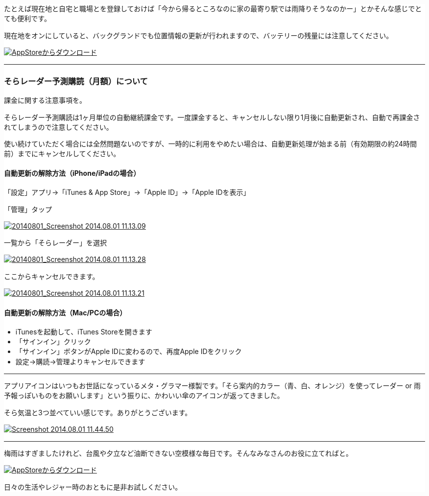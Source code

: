 たとえば現在地と自宅と職場とを登録しておけば「今から帰るところなのに家の最寄り駅では雨降りそうなのかー」とかそんな感じでとても便利です。

現在地をオンにしていると、バックグランドでも位置情報の更新が行われますので、バッテリーの残量には注意してください。

<a href="https://itunes.apple.com/jp/app/id892264357" target="_blank"><img src="http://feedtailor.jp/staff/wp-content/uploads/2014/04/Download_on_the_App_Store_Badge_JP_135x40_1004.png" alt="AppStoreからダウンロード" width="135" height="40" class="alignnone size-full wp-image-58" /></a>

* * *

### そらレーダー予測購読（月額）について

課金に関する注意事項を。

そらレーダー予測購読は1ヶ月単位の自動継続課金です。一度課金すると、キャンセルしない限り1月後に自動更新され、自動で再課金されてしまうので注意してください。

使い続けていただく場合には全然問題ないのですが、一時的に利用をやめたい場合は、自動更新処理が始まる前（有効期限の約24時間前）までにキャンセルしてください。

#### 自動更新の解除方法（iPhone/iPadの場合）

「設定」アプリ→「iTunes & App Store」→「Apple ID」→「Apple IDを表示」

「管理」タップ

[<img src="http://feedtailor.jp/staff/wp-content/uploads/2014/08/20140801_Screenshot-2014.08.01-11.13.09-168x300.png" alt="20140801_Screenshot 2014.08.01 11.13.09" width="168" height="300" class="alignnone size-medium wp-image-322" />](http://feedtailor.jp/staff/wp-content/uploads/2014/08/20140801_Screenshot-2014.08.01-11.13.09.png)

一覧から「そらレーダー」を選択

[<img src="http://feedtailor.jp/staff/wp-content/uploads/2014/08/20140801_Screenshot-2014.08.01-11.13.28-168x300.png" alt="20140801_Screenshot 2014.08.01 11.13.28" width="168" height="300" class="alignnone size-medium wp-image-323" />](http://feedtailor.jp/staff/wp-content/uploads/2014/08/20140801_Screenshot-2014.08.01-11.13.28.png)

ここからキャンセルできます。

[<img src="http://feedtailor.jp/staff/wp-content/uploads/2014/08/20140801_Screenshot-2014.08.01-11.13.21-168x300.png" alt="20140801_Screenshot 2014.08.01 11.13.21" width="168" height="300" class="alignnone size-medium wp-image-324" />](http://feedtailor.jp/staff/wp-content/uploads/2014/08/20140801_Screenshot-2014.08.01-11.13.21.png)

#### 自動更新の解除方法（Mac/PCの場合）

  * iTunesを起動して、iTunes Storeを開きます
  * 「サインイン」クリック
  * 「サインイン」ボタンがApple IDに変わるので、再度Apple IDをクリック
  * 設定→購読→管理よりキャンセルできます

* * *

アプリアイコンはいつもお世話になっているメタ・グラマー様製です。「そら案内的カラー（青、白、オレンジ）を使ってレーダー or 雨予報っぽいものをお願いします」という振りに、かわいい傘のアイコンが返ってきました。

そら気温と3つ並べていい感じです。ありがとうございます。

[<img src="http://feedtailor.jp/staff/wp-content/uploads/2014/08/Screenshot-2014.08.01-11.44.50-300x116.png" alt="Screenshot 2014.08.01 11.44.50" width="300" height="116" class="alignnone size-medium wp-image-329" />](http://feedtailor.jp/staff/wp-content/uploads/2014/08/Screenshot-2014.08.01-11.44.50.png)

* * *

梅雨はすぎましたけれど、台風や夕立など油断できない空模様な毎日です。そんなみなさんのお役に立てればと。

<a href="https://itunes.apple.com/jp/app/id892264357" target="_blank"><img src="http://feedtailor.jp/staff/wp-content/uploads/2014/04/Download_on_the_App_Store_Badge_JP_135x40_1004.png" alt="AppStoreからダウンロード" width="135" height="40" class="alignnone size-full wp-image-58" /></a>

日々の生活やレジャー時のおともに是非お試しください。